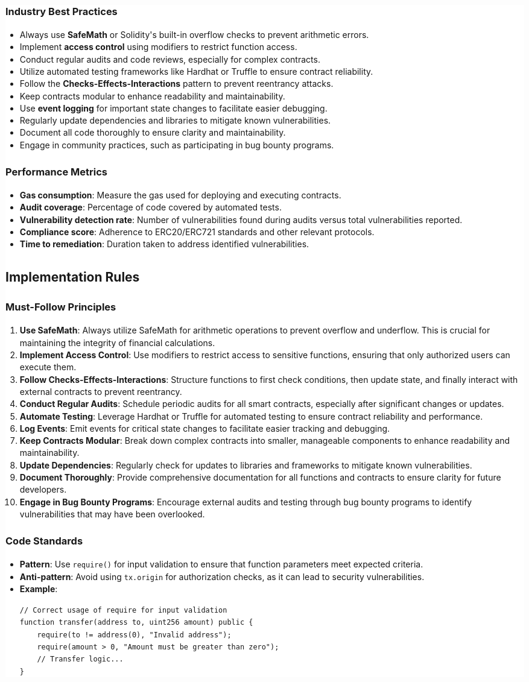 ### Industry Best Practices
- Always use **SafeMath** or Solidity's built-in overflow checks to prevent arithmetic errors.
- Implement **access control** using modifiers to restrict function access.
- Conduct regular audits and code reviews, especially for complex contracts.
- Utilize automated testing frameworks like Hardhat or Truffle to ensure contract reliability.
- Follow the **Checks-Effects-Interactions** pattern to prevent reentrancy attacks.
- Keep contracts modular to enhance readability and maintainability.
- Use **event logging** for important state changes to facilitate easier debugging.
- Regularly update dependencies and libraries to mitigate known vulnerabilities.
- Document all code thoroughly to ensure clarity and maintainability.
- Engage in community practices, such as participating in bug bounty programs.

### Performance Metrics
- **Gas consumption**: Measure the gas used for deploying and executing contracts.
- **Audit coverage**: Percentage of code covered by automated tests.
- **Vulnerability detection rate**: Number of vulnerabilities found during audits versus total vulnerabilities reported.
- **Compliance score**: Adherence to ERC20/ERC721 standards and other relevant protocols.
- **Time to remediation**: Duration taken to address identified vulnerabilities.

## Implementation Rules
### Must-Follow Principles
1. **Use SafeMath**: Always utilize SafeMath for arithmetic operations to prevent overflow and underflow. This is crucial for maintaining the integrity of financial calculations.
2. **Implement Access Control**: Use modifiers to restrict access to sensitive functions, ensuring that only authorized users can execute them.
3. **Follow Checks-Effects-Interactions**: Structure functions to first check conditions, then update state, and finally interact with external contracts to prevent reentrancy.
4. **Conduct Regular Audits**: Schedule periodic audits for all smart contracts, especially after significant changes or updates.
5. **Automate Testing**: Leverage Hardhat or Truffle for automated testing to ensure contract reliability and performance.
6. **Log Events**: Emit events for critical state changes to facilitate easier tracking and debugging.
7. **Keep Contracts Modular**: Break down complex contracts into smaller, manageable components to enhance readability and maintainability.
8. **Update Dependencies**: Regularly check for updates to libraries and frameworks to mitigate known vulnerabilities.
9. **Document Thoroughly**: Provide comprehensive documentation for all functions and contracts to ensure clarity for future developers.
10. **Engage in Bug Bounty Programs**: Encourage external audits and testing through bug bounty programs to identify vulnerabilities that may have been overlooked.

### Code Standards
- **Pattern**: Use `require()` for input validation to ensure that function parameters meet expected criteria.
- **Anti-pattern**: Avoid using `tx.origin` for authorization checks, as it can lead to security vulnerabilities.
- **Example**:
  ```solidity
  // Correct usage of require for input validation
  function transfer(address to, uint256 amount) public {
      require(to != address(0), "Invalid address");
      require(amount > 0, "Amount must be greater than zero");
      // Transfer logic...
  }
  ```
